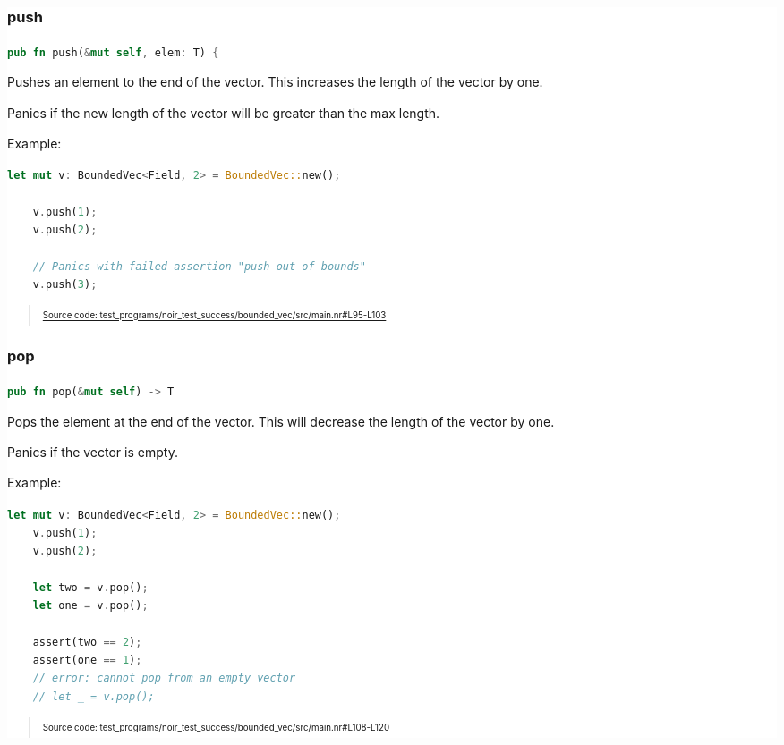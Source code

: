 

### push

```rust
pub fn push(&mut self, elem: T) {
```

Pushes an element to the end of the vector. This increases the length
of the vector by one.

Panics if the new length of the vector will be greater than the max length.

Example:

```rust title="bounded-vec-push-example" showLineNumbers 
let mut v: BoundedVec<Field, 2> = BoundedVec::new();

    v.push(1);
    v.push(2);

    // Panics with failed assertion "push out of bounds"
    v.push(3);
```
> <sup><sub><a href="https://github.com/noir-lang/noir/blob/master/test_programs/noir_test_success/bounded_vec/src/main.nr#L95-L103" target="_blank" rel="noopener noreferrer">Source code: test_programs/noir_test_success/bounded_vec/src/main.nr#L95-L103</a></sub></sup>


### pop

```rust
pub fn pop(&mut self) -> T
```

Pops the element at the end of the vector. This will decrease the length
of the vector by one.

Panics if the vector is empty.

Example:

```rust title="bounded-vec-pop-example" showLineNumbers 
let mut v: BoundedVec<Field, 2> = BoundedVec::new();
    v.push(1);
    v.push(2);

    let two = v.pop();
    let one = v.pop();

    assert(two == 2);
    assert(one == 1);
    // error: cannot pop from an empty vector
    // let _ = v.pop();
```
> <sup><sub><a href="https://github.com/noir-lang/noir/blob/master/test_programs/noir_test_success/bounded_vec/src/main.nr#L108-L120" target="_blank" rel="noopener noreferrer">Source code: test_programs/noir_test_success/bounded_vec/src/main.nr#L108-L120</a></sub></sup>
